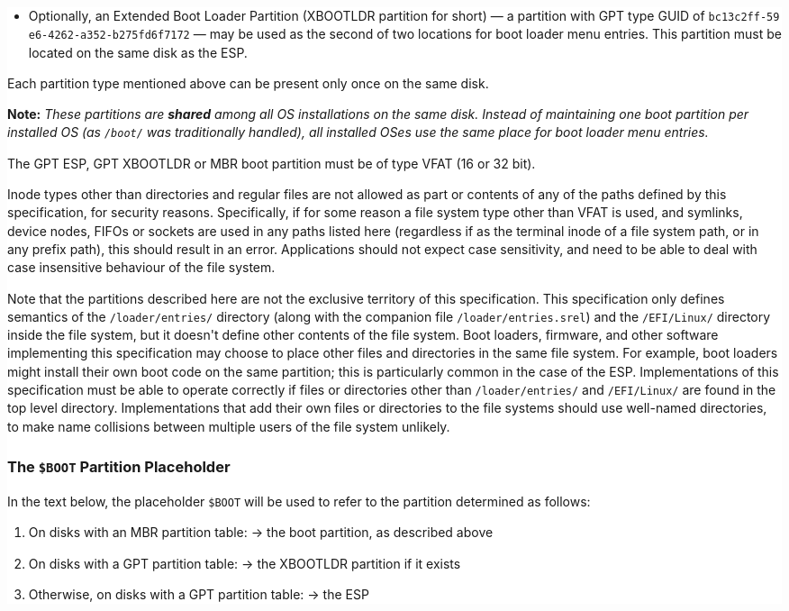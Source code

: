   * Optionally, an Extended Boot Loader Partition (XBOOTLDR partition for
    short) — a partition with GPT type GUID of
    `bc13c2ff-59e6-4262-a352-b275fd6f7172` — may be used as the second of two
    locations for boot loader menu entries. This partition must be located on
    the same disk as the ESP.

Each partition type mentioned above can be present only once on the same disk.

**Note:** _These partitions are **shared** among all OS installations on the
same disk. Instead of maintaining one boot partition per installed OS (as
`/boot/` was traditionally handled), all installed OSes use the same place for
boot loader menu entries._

The GPT ESP, GPT XBOOTLDR or MBR boot partition must be of type VFAT (16 or 32 bit).

Inode types other than directories and regular files are not allowed as part or contents of any of the paths
defined by this specification, for security reasons. Specifically, if for some reason a file system type
other than VFAT is used, and symlinks, device nodes, FIFOs or sockets are used in any paths listed here
(regardless if as the terminal inode of a file system path, or in any prefix path), this should result in an
error. Applications should not expect case sensitivity, and need to be able to deal with case insensitive
behaviour of the file system.

Note that the partitions described here are not the exclusive territory of this specification.
This specification only defines semantics of the `/loader/entries/` directory
(along with the companion file `/loader/entries.srel`)
and the `/EFI/Linux/` directory inside the file system,
but it doesn't define other contents of the file system.
Boot loaders, firmware, and other software implementing this specification
may choose to place other files and directories in the same file system.
For example,
boot loaders might install their own boot code on the same partition;
this is particularly common in the case of the ESP.
Implementations of this specification must be able to operate correctly if
files or directories other than `/loader/entries/` and `/EFI/Linux/` are found in the top level directory.
Implementations that add their own files or directories to the file systems
should use well-named directories,
to make name collisions between multiple users of the file system unlikely.

### The `$BOOT` Partition Placeholder

In the text below, the placeholder `$BOOT` will be used to refer to the
partition determined as follows:

 1. On disks with an MBR partition table: → the boot partition, as described above

 2. On disks with a GPT partition table: → the XBOOTLDR partition if it exists

 3. Otherwise, on disks with a GPT partition table: → the ESP
